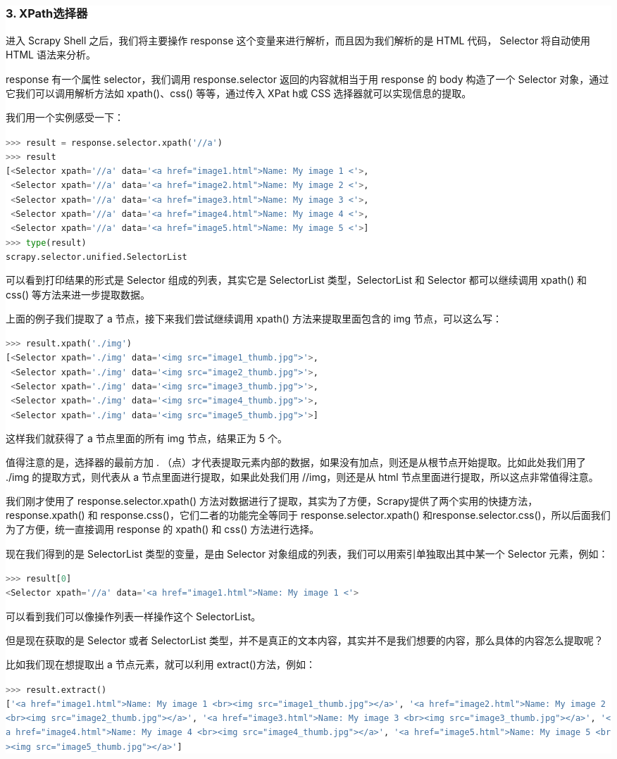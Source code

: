 ### 3. XPath选择器

进入 Scrapy Shell 之后，我们将主要操作 response 这个变量来进行解析，而且因为我们解析的是 HTML 代码， Selector 将自动使用 HTML 语法来分析。

response 有一个属性 selector，我们调用 response.selector 返回的内容就相当于用 response 的 body 构造了一个 Selector 对象，通过它我们可以调用解析方法如 xpath()、css() 等等，通过传入 XPat h或 CSS 选择器就可以实现信息的提取。

我们用一个实例感受一下：

```python
>>> result = response.selector.xpath('//a')
>>> result
[<Selector xpath='//a' data='<a href="image1.html">Name: My image 1 <'>,
 <Selector xpath='//a' data='<a href="image2.html">Name: My image 2 <'>,
 <Selector xpath='//a' data='<a href="image3.html">Name: My image 3 <'>,
 <Selector xpath='//a' data='<a href="image4.html">Name: My image 4 <'>,
 <Selector xpath='//a' data='<a href="image5.html">Name: My image 5 <'>]
>>> type(result)
scrapy.selector.unified.SelectorList
```

可以看到打印结果的形式是 Selector 组成的列表，其实它是 SelectorList 类型，SelectorList 和 Selector 都可以继续调用 xpath() 和 css() 等方法来进一步提取数据。

上面的例子我们提取了 a 节点，接下来我们尝试继续调用 xpath() 方法来提取里面包含的 img 节点，可以这么写：

```python
>>> result.xpath('./img')
[<Selector xpath='./img' data='<img src="image1_thumb.jpg">'>,
 <Selector xpath='./img' data='<img src="image2_thumb.jpg">'>,
 <Selector xpath='./img' data='<img src="image3_thumb.jpg">'>,
 <Selector xpath='./img' data='<img src="image4_thumb.jpg">'>,
 <Selector xpath='./img' data='<img src="image5_thumb.jpg">'>]
```

这样我们就获得了 a 节点里面的所有 img 节点，结果正为 5 个。

值得注意的是，选择器的最前方加 . （点）才代表提取元素内部的数据，如果没有加点，则还是从根节点开始提取。比如此处我们用了 ./img 的提取方式，则代表从 a 节点里面进行提取，如果此处我们用 //img，则还是从 html 节点里面进行提取，所以这点非常值得注意。

我们刚才使用了 response.selector.xpath() 方法对数据进行了提取，其实为了方便，Scrapy提供了两个实用的快捷方法，response.xpath() 和 response.css()，它们二者的功能完全等同于 response.selector.xpath() 和response.selector.css()，所以后面我们为了方便，统一直接调用 response 的 xpath() 和 css() 方法进行选择。

现在我们得到的是 SelectorList 类型的变量，是由 Selector 对象组成的列表，我们可以用索引单独取出其中某一个 Selector 元素，例如：

```python
>>> result[0]
<Selector xpath='//a' data='<a href="image1.html">Name: My image 1 <'>
```

可以看到我们可以像操作列表一样操作这个 SelectorList。

但是现在获取的是 Selector 或者 SelectorList 类型，并不是真正的文本内容，其实并不是我们想要的内容，那么具体的内容怎么提取呢？

比如我们现在想提取出 a 节点元素，就可以利用 extract()方法，例如：

```python
>>> result.extract()
['<a href="image1.html">Name: My image 1 <br><img src="image1_thumb.jpg"></a>', '<a href="image2.html">Name: My image 2 <br><img src="image2_thumb.jpg"></a>', '<a href="image3.html">Name: My image 3 <br><img src="image3_thumb.jpg"></a>', '<a href="image4.html">Name: My image 4 <br><img src="image4_thumb.jpg"></a>', '<a href="image5.html">Name: My image 5 <br><img src="image5_thumb.jpg"></a>']
```
